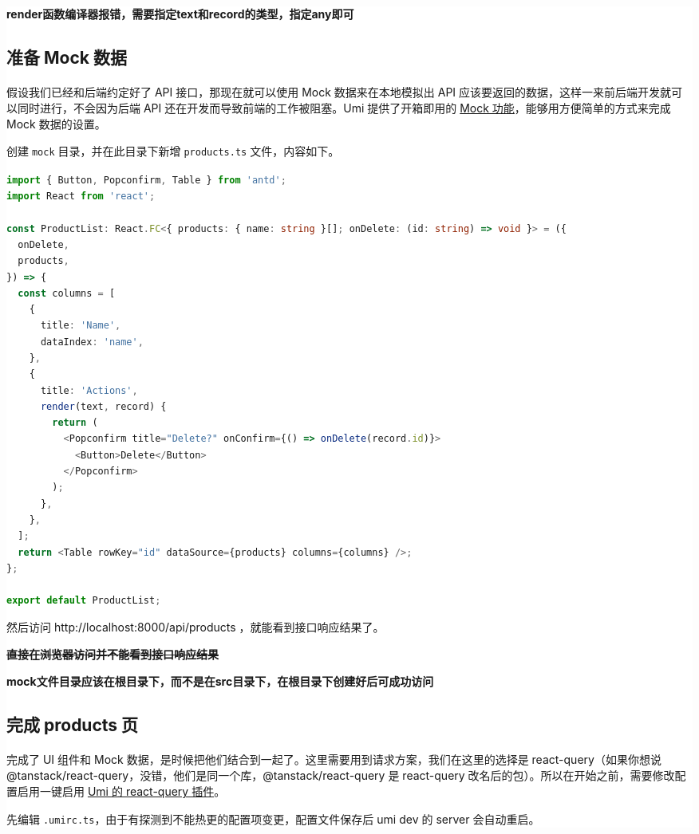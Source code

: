 **render函数编译器报错，需要指定text和record的类型，指定any即可**

## 准备 Mock 数据

假设我们已经和后端约定好了 API 接口，那现在就可以使用 Mock 数据来在本地模拟出 API 应该要返回的数据，这样一来前后端开发就可以同时进行，不会因为后端 API 还在开发而导致前端的工作被阻塞。Umi 提供了开箱即用的 [Mock 功能](https://umijs.org/docs/guides/mock)，能够用方便简单的方式来完成 Mock 数据的设置。

创建 `mock` 目录，并在此目录下新增 `products.ts` 文件，内容如下。



```ts
import { Button, Popconfirm, Table } from 'antd';
import React from 'react';

const ProductList: React.FC<{ products: { name: string }[]; onDelete: (id: string) => void }> = ({
  onDelete,
  products,
}) => {
  const columns = [
    {
      title: 'Name',
      dataIndex: 'name',
    },
    {
      title: 'Actions',
      render(text, record) {
        return (
          <Popconfirm title="Delete?" onConfirm={() => onDelete(record.id)}>
            <Button>Delete</Button>
          </Popconfirm>
        );
      },
    },
  ];
  return <Table rowKey="id" dataSource={products} columns={columns} />;
};

export default ProductList;
```

然后访问 http://localhost:8000/api/products ，就能看到接口响应结果了。

**~~直接在浏览器访问并不能看到接口响应结果~~**

**mock文件目录应该在根目录下，而不是在src目录下，在根目录下创建好后可成功访问**

## 完成 products 页

完成了 UI 组件和 Mock 数据，是时候把他们结合到一起了。这里需要用到请求方案，我们在这里的选择是 react-query（如果你想说 @tanstack/react-query，没错，他们是同一个库，@tanstack/react-query 是 react-query 改名后的包）。所以在开始之前，需要修改配置启用一键启用 [Umi 的 react-query 插件](https://umijs.org/docs/max/react-query)。

先编辑 `.umirc.ts`，由于有探测到不能热更的配置项变更，配置文件保存后 umi dev 的 server 会自动重启。
